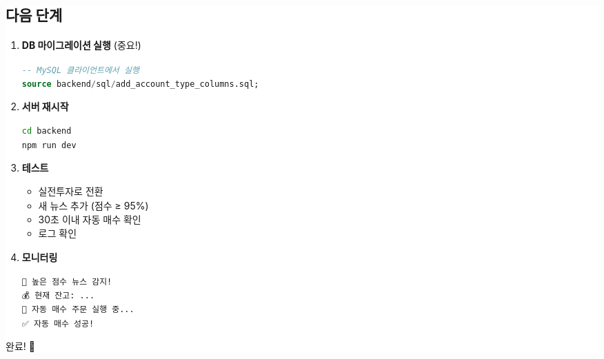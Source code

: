 ## 다음 단계

1. **DB 마이그레이션 실행** (중요!)
   ```sql
   -- MySQL 클라이언트에서 실행
   source backend/sql/add_account_type_columns.sql;
   ```

2. **서버 재시작**
   ```bash
   cd backend
   npm run dev
   ```

3. **테스트**
   - 실전투자로 전환
   - 새 뉴스 추가 (점수 ≥ 95%)
   - 30초 이내 자동 매수 확인
   - 로그 확인

4. **모니터링**
   ```
   🎯 높은 점수 뉴스 감지!
   💰 현재 잔고: ...
   🚀 자동 매수 주문 실행 중...
   ✅ 자동 매수 성공!
   ```

완료! 🎉

